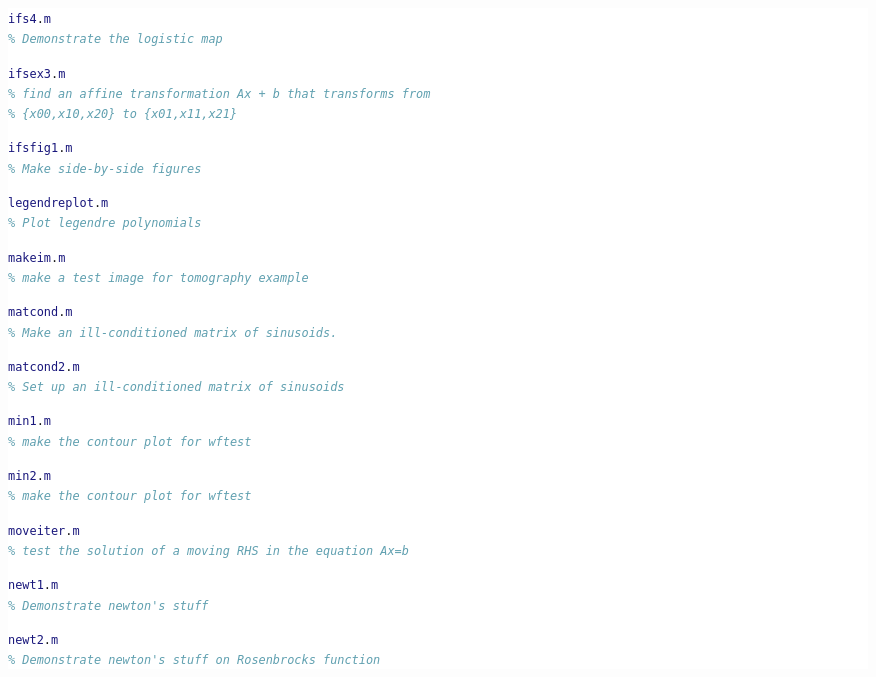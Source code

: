 ```matlab
ifs4.m
% Demonstrate the logistic map
```

```matlab
ifsex3.m
% find an affine transformation Ax + b that transforms from
% {x00,x10,x20} to {x01,x11,x21}
```

```matlab
ifsfig1.m
% Make side-by-side figures
```

```matlab
legendreplot.m
% Plot legendre polynomials
```

```matlab
makeim.m
% make a test image for tomography example
```

```matlab
matcond.m
% Make an ill-conditioned matrix of sinusoids.
```

```matlab
matcond2.m
% Set up an ill-conditioned matrix of sinusoids
```

```matlab
min1.m
% make the contour plot for wftest
```

```matlab
min2.m
% make the contour plot for wftest
```

```matlab
moveiter.m
% test the solution of a moving RHS in the equation Ax=b
```

```matlab
newt1.m
% Demonstrate newton's stuff
```

```matlab
newt2.m
% Demonstrate newton's stuff on Rosenbrocks function
```

